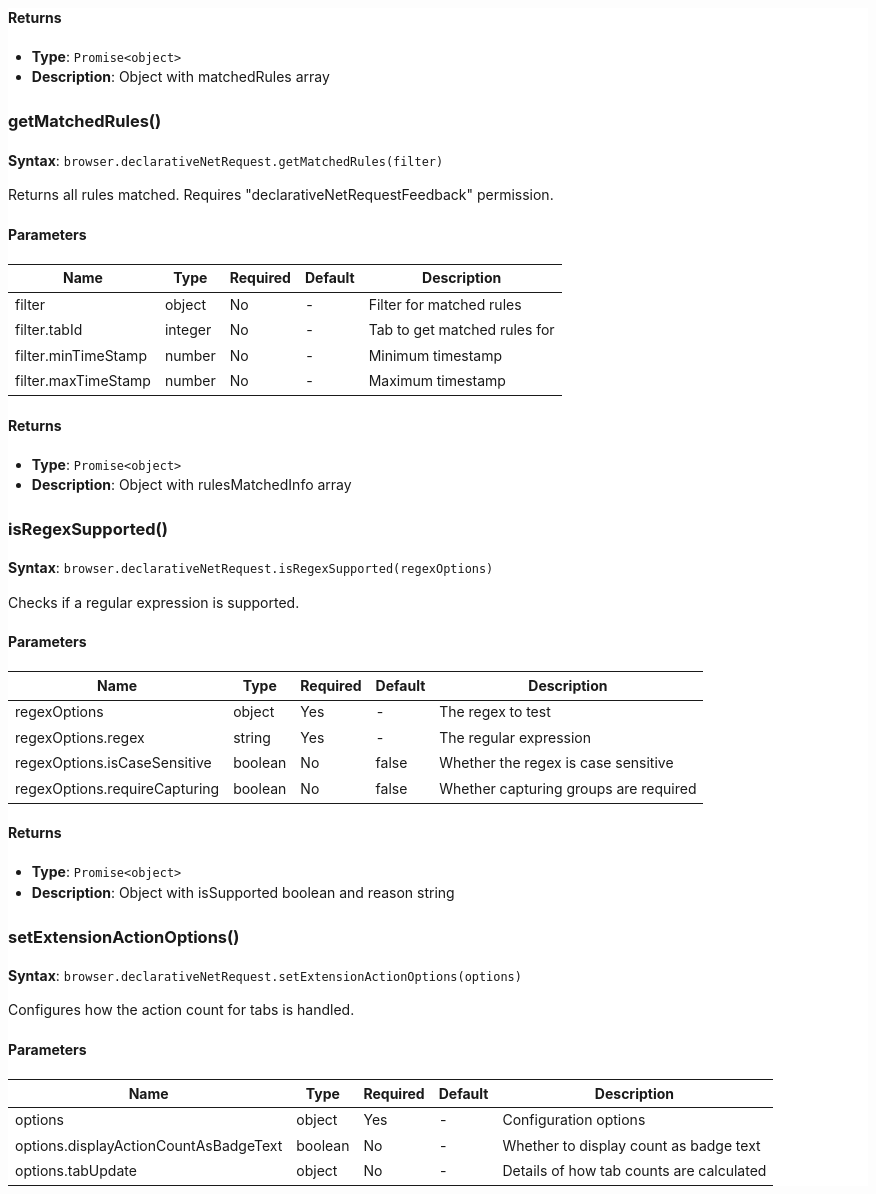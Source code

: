 #### Returns
- **Type**: `Promise<object>`
- **Description**: Object with matchedRules array

### getMatchedRules()
**Syntax**: `browser.declarativeNetRequest.getMatchedRules(filter)`

Returns all rules matched. Requires "declarativeNetRequestFeedback" permission.

#### Parameters
| Name | Type | Required | Default | Description |
|------|------|----------|---------|-------------|
| filter | object | No | - | Filter for matched rules |
| filter.tabId | integer | No | - | Tab to get matched rules for |
| filter.minTimeStamp | number | No | - | Minimum timestamp |
| filter.maxTimeStamp | number | No | - | Maximum timestamp |

#### Returns
- **Type**: `Promise<object>`
- **Description**: Object with rulesMatchedInfo array

### isRegexSupported()
**Syntax**: `browser.declarativeNetRequest.isRegexSupported(regexOptions)`

Checks if a regular expression is supported.

#### Parameters
| Name | Type | Required | Default | Description |
|------|------|----------|---------|-------------|
| regexOptions | object | Yes | - | The regex to test |
| regexOptions.regex | string | Yes | - | The regular expression |
| regexOptions.isCaseSensitive | boolean | No | false | Whether the regex is case sensitive |
| regexOptions.requireCapturing | boolean | No | false | Whether capturing groups are required |

#### Returns
- **Type**: `Promise<object>`
- **Description**: Object with isSupported boolean and reason string

### setExtensionActionOptions()
**Syntax**: `browser.declarativeNetRequest.setExtensionActionOptions(options)`

Configures how the action count for tabs is handled.

#### Parameters
| Name | Type | Required | Default | Description |
|------|------|----------|---------|-------------|
| options | object | Yes | - | Configuration options |
| options.displayActionCountAsBadgeText | boolean | No | - | Whether to display count as badge text |
| options.tabUpdate | object | No | - | Details of how tab counts are calculated |
